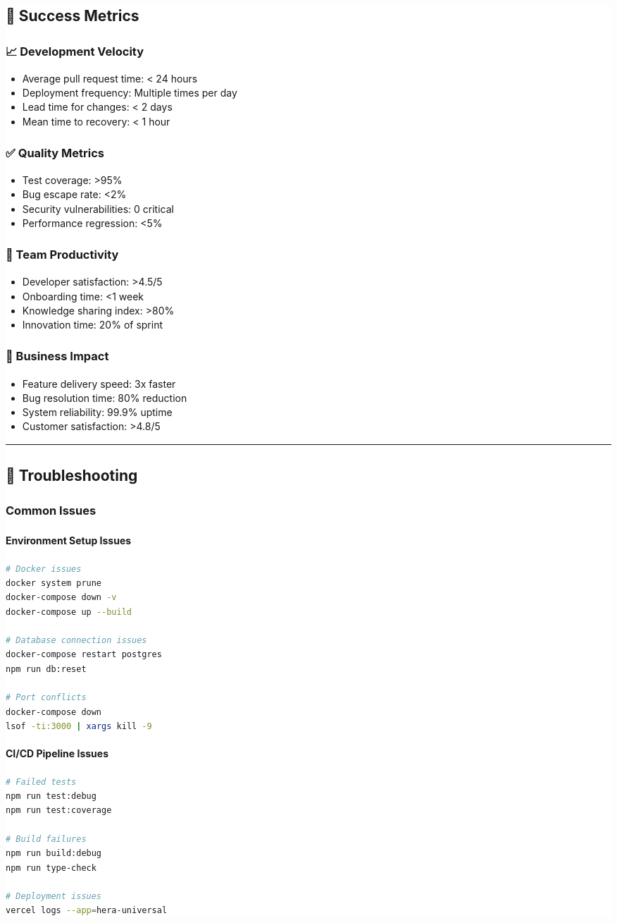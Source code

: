 
## 🎯 **Success Metrics**

### **📈 Development Velocity**
- Average pull request time: < 24 hours
- Deployment frequency: Multiple times per day
- Lead time for changes: < 2 days
- Mean time to recovery: < 1 hour

### **✅ Quality Metrics**
- Test coverage: >95%
- Bug escape rate: <2%
- Security vulnerabilities: 0 critical
- Performance regression: <5%

### **👥 Team Productivity**
- Developer satisfaction: >4.5/5
- Onboarding time: <1 week
- Knowledge sharing index: >80%
- Innovation time: 20% of sprint

### **🚀 Business Impact**
- Feature delivery speed: 3x faster
- Bug resolution time: 80% reduction
- System reliability: 99.9% uptime
- Customer satisfaction: >4.8/5

---

## 🔧 **Troubleshooting**

### **Common Issues**

#### **Environment Setup Issues**
```bash
# Docker issues
docker system prune
docker-compose down -v
docker-compose up --build

# Database connection issues
docker-compose restart postgres
npm run db:reset

# Port conflicts
docker-compose down
lsof -ti:3000 | xargs kill -9
```

#### **CI/CD Pipeline Issues**
```bash
# Failed tests
npm run test:debug
npm run test:coverage

# Build failures
npm run build:debug
npm run type-check

# Deployment issues
vercel logs --app=hera-universal
```
